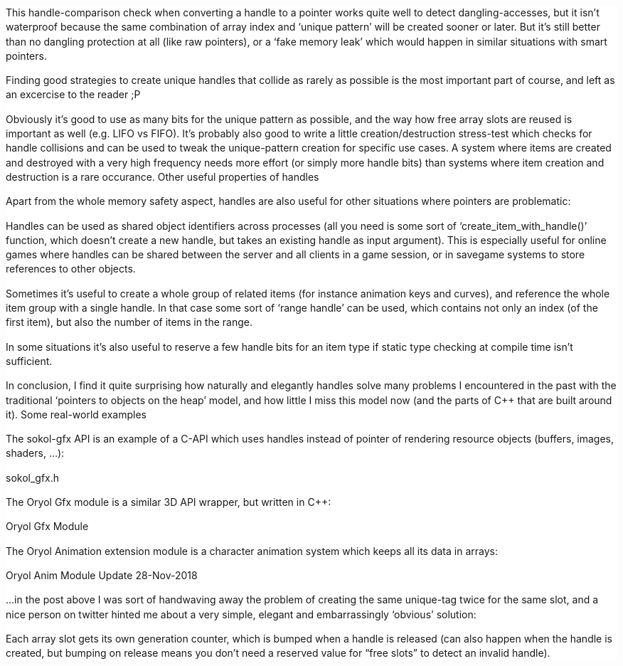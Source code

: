 This handle-comparison check when converting a handle to a pointer works quite well to detect dangling-accesses, but it isn’t waterproof because the same combination of array index and ‘unique pattern’ will be created sooner or later. But it’s still better than no dangling protection at all (like raw pointers), or a ‘fake memory leak’ which would happen in similar situations with smart pointers.

Finding good strategies to create unique handles that collide as rarely as possible is the most important part of course, and left as an excercise to the reader ;P

Obviously it’s good to use as many bits for the unique pattern as possible, and the way how free array slots are reused is important as well (e.g. LIFO vs FIFO). It’s probably also good to write a little creation/destruction stress-test which checks for handle collisions and can be used to tweak the unique-pattern creation for specific use cases. A system where items are created and destroyed with a very high frequency needs more effort (or simply more handle bits) than systems where item creation and destruction is a rare occurance.
Other useful properties of handles

Apart from the whole memory safety aspect, handles are also useful for other situations where pointers are problematic:

Handles can be used as shared object identifiers across processes (all you need is some sort of ‘create_item_with_handle()’ function, which doesn’t create a new handle, but takes an existing handle as input argument). This is especially useful for online games where handles can be shared between the server and all clients in a game session, or in savegame systems to store references to other objects.

Sometimes it’s useful to create a whole group of related items (for instance animation keys and curves), and reference the whole item group with a single handle. In that case some sort of ‘range handle’ can be used, which contains not only an index (of the first item), but also the number of items in the range.

In some situations it’s also useful to reserve a few handle bits for an item type if static type checking at compile time isn’t sufficient.

In conclusion, I find it quite surprising how naturally and elegantly handles solve many problems I encountered in the past with the traditional ‘pointers to objects on the heap’ model, and how little I miss this model now (and the parts of C++ that are built around it).
Some real-world examples

The sokol-gfx API is an example of a C-API which uses handles instead of pointer of rendering resource objects (buffers, images, shaders, …):

sokol_gfx.h

The Oryol Gfx module is a similar 3D API wrapper, but written in C++:

Oryol Gfx Module

The Oryol Animation extension module is a character animation system which keeps all its data in arrays:

Oryol Anim Module
Update 28-Nov-2018

…in the post above I was sort of handwaving away the problem of creating the same unique-tag twice for the same slot, and a nice person on twitter hinted me about a very simple, elegant and embarrassingly ‘obvious’ solution:

Each array slot gets its own generation counter, which is bumped when a handle is released (can also happen when the handle is created, but bumping on release means you don’t need a reserved value for “free slots” to detect an invalid handle).
